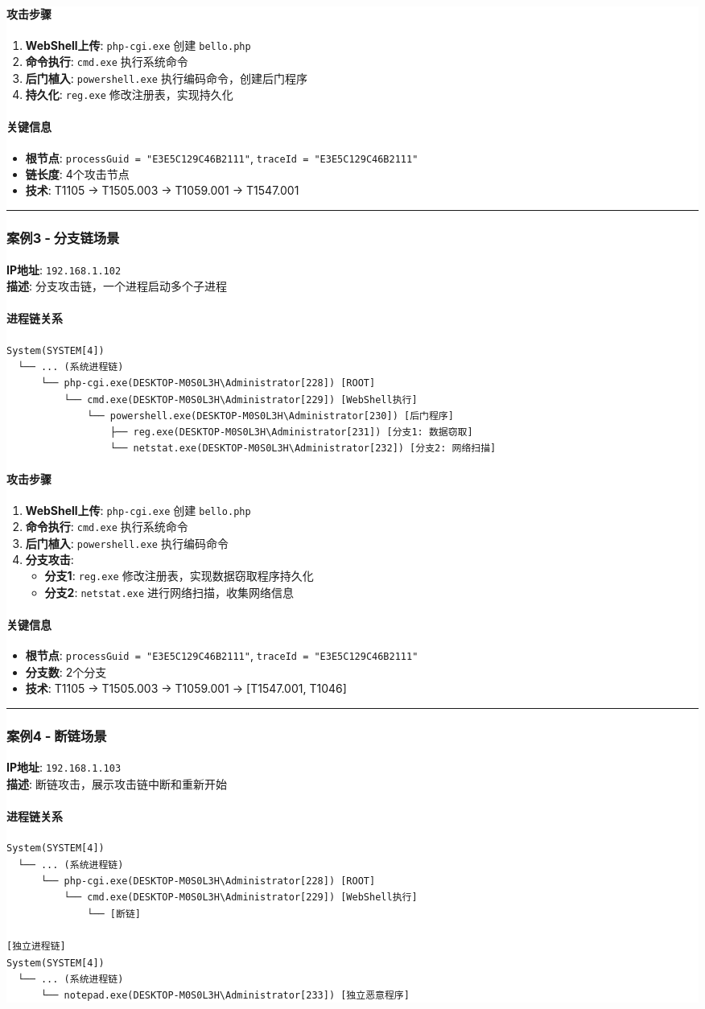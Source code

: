 #### 攻击步骤
1. **WebShell上传**: `php-cgi.exe` 创建 `bello.php`
2. **命令执行**: `cmd.exe` 执行系统命令
3. **后门植入**: `powershell.exe` 执行编码命令，创建后门程序
4. **持久化**: `reg.exe` 修改注册表，实现持久化

#### 关键信息
- **根节点**: `processGuid = "E3E5C129C46B2111"`, `traceId = "E3E5C129C46B2111"`
- **链长度**: 4个攻击节点
- **技术**: T1105 → T1505.003 → T1059.001 → T1547.001

---

### 案例3 - 分支链场景
**IP地址**: `192.168.1.102`  
**描述**: 分支攻击链，一个进程启动多个子进程

#### 进程链关系
```
System(SYSTEM[4]) 
  └── ... (系统进程链)
      └── php-cgi.exe(DESKTOP-M0S0L3H\Administrator[228]) [ROOT]
          └── cmd.exe(DESKTOP-M0S0L3H\Administrator[229]) [WebShell执行]
              └── powershell.exe(DESKTOP-M0S0L3H\Administrator[230]) [后门程序]
                  ├── reg.exe(DESKTOP-M0S0L3H\Administrator[231]) [分支1: 数据窃取]
                  └── netstat.exe(DESKTOP-M0S0L3H\Administrator[232]) [分支2: 网络扫描]
```

#### 攻击步骤
1. **WebShell上传**: `php-cgi.exe` 创建 `bello.php`
2. **命令执行**: `cmd.exe` 执行系统命令
3. **后门植入**: `powershell.exe` 执行编码命令
4. **分支攻击**:
   - **分支1**: `reg.exe` 修改注册表，实现数据窃取程序持久化
   - **分支2**: `netstat.exe` 进行网络扫描，收集网络信息

#### 关键信息
- **根节点**: `processGuid = "E3E5C129C46B2111"`, `traceId = "E3E5C129C46B2111"`
- **分支数**: 2个分支
- **技术**: T1105 → T1505.003 → T1059.001 → [T1547.001, T1046]

---

### 案例4 - 断链场景
**IP地址**: `192.168.1.103`  
**描述**: 断链攻击，展示攻击链中断和重新开始

#### 进程链关系
```
System(SYSTEM[4]) 
  └── ... (系统进程链)
      └── php-cgi.exe(DESKTOP-M0S0L3H\Administrator[228]) [ROOT]
          └── cmd.exe(DESKTOP-M0S0L3H\Administrator[229]) [WebShell执行]
              └── [断链]

[独立进程链]
System(SYSTEM[4]) 
  └── ... (系统进程链)
      └── notepad.exe(DESKTOP-M0S0L3H\Administrator[233]) [独立恶意程序]
```
